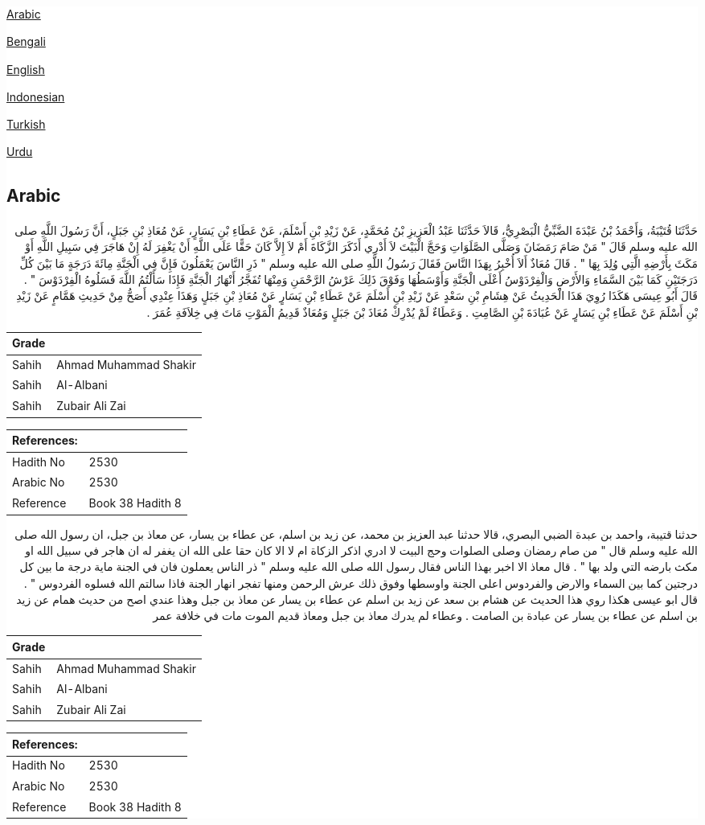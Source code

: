 [Arabic](#arabic)

[Bengali](#bengali)

[English](#english)

[Indonesian](#indonesian)

[Turkish](#turkish)

[Urdu](#urdu)

## Arabic


<div dir="rtl" lang="ar" style={{fontSize:'larger',backgroundColor:'#f8f9fa',padding:20}}>
حَدَّثَنَا قُتَيْبَةُ، وَأَحْمَدُ بْنُ عَبْدَةَ الضَّبِّيُّ الْبَصْرِيُّ، قَالاَ حَدَّثَنَا عَبْدُ الْعَزِيزِ بْنُ مُحَمَّدٍ، عَنْ زَيْدِ بْنِ أَسْلَمَ، عَنْ عَطَاءِ بْنِ يَسَارٍ، عَنْ مُعَاذِ بْنِ جَبَلٍ، أَنَّ رَسُولَ اللَّهِ صلى الله عليه وسلم قَالَ ‏"‏ مَنْ صَامَ رَمَضَانَ وَصَلَّى الصَّلَوَاتِ وَحَجَّ الْبَيْتَ لاَ أَدْرِي أَذَكَرَ الزَّكَاةَ أَمْ لاَ إِلاَّ كَانَ حَقًّا عَلَى اللَّهِ أَنْ يَغْفِرَ لَهُ إِنْ هَاجَرَ فِي سَبِيلِ اللَّهِ أَوْ مَكَثَ بِأَرْضِهِ الَّتِي وُلِدَ بِهَا ‏"‏ ‏.‏ قَالَ مُعَاذٌ أَلاَ أُخْبِرُ بِهَذَا النَّاسَ فَقَالَ رَسُولُ اللَّهِ صلى الله عليه وسلم ‏"‏ ذَرِ النَّاسَ يَعْمَلُونَ فَإِنَّ فِي الْجَنَّةِ مِائَةَ دَرَجَةٍ مَا بَيْنَ كُلِّ دَرَجَتَيْنِ كَمَا بَيْنَ السَّمَاءِ وَالأَرْضِ وَالْفِرْدَوْسُ أَعْلَى الْجَنَّةِ وَأَوْسَطُهَا وَفَوْقَ ذَلِكَ عَرْشُ الرَّحْمَنِ وَمِنْهَا تُفَجَّرُ أَنْهَارُ الْجَنَّةِ فَإِذَا سَأَلْتُمُ اللَّهَ فَسَلُوهُ الْفِرْدَوْسَ ‏"‏ ‏.‏ قَالَ أَبُو عِيسَى هَكَذَا رُوِيَ هَذَا الْحَدِيثُ عَنْ هِشَامِ بْنِ سَعْدٍ عَنْ زَيْدِ بْنِ أَسْلَمَ عَنْ عَطَاءِ بْنِ يَسَارٍ عَنْ مُعَاذِ بْنِ جَبَلٍ وَهَذَا عِنْدِي أَصَحُّ مِنْ حَدِيثِ هَمَّامٍ عَنْ زَيْدِ بْنِ أَسْلَمَ عَنْ عَطَاءِ بْنِ يَسَارٍ عَنْ عُبَادَةَ بْنِ الصَّامِتِ ‏.‏ وَعَطَاءٌ لَمْ يُدْرِكْ مُعَاذَ بْنَ جَبَلٍ وَمُعَاذٌ قَدِيمُ الْمَوْتِ مَاتَ فِي خِلاَفَةِ عُمَرَ ‏.‏
</div>
<div style={{backgroundColor:'#f8f9fa',padding:20, marginBottom: 10}}><table> <thead> <tr> <th>Grade</th> <th></th> </tr> </thead> <tbody> <tr><td>Sahih</td><td>Ahmad Muhammad Shakir</td></tr><tr><td>Sahih</td><td>Al-Albani</td></tr><tr><td>Sahih</td><td>Zubair Ali Zai</td></tr></tbody></table><table> <thead> <tr> <th>References:</th> <th></th> </tr> </thead> <tbody><tr><td>Hadith No</td><td>2530</td></tr><tr><td>Arabic No</td><td>2530</td></tr><tr><td>Reference</td><td>Book 38 Hadith 8</td></tr></tbody></table></div>


<div dir="rtl" lang="ar" style={{fontSize:'larger',backgroundColor:'#f8f9fa',padding:20}}>
حدثنا قتيبة، واحمد بن عبدة الضبي البصري، قالا حدثنا عبد العزيز بن محمد، عن زيد بن اسلم، عن عطاء بن يسار، عن معاذ بن جبل، ان رسول الله صلى الله عليه وسلم قال " من صام رمضان وصلى الصلوات وحج البيت لا ادري اذكر الزكاة ام لا الا كان حقا على الله ان يغفر له ان هاجر في سبيل الله او مكث بارضه التي ولد بها " . قال معاذ الا اخبر بهذا الناس فقال رسول الله صلى الله عليه وسلم " ذر الناس يعملون فان في الجنة ماية درجة ما بين كل درجتين كما بين السماء والارض والفردوس اعلى الجنة واوسطها وفوق ذلك عرش الرحمن ومنها تفجر انهار الجنة فاذا سالتم الله فسلوه الفردوس " . قال ابو عيسى هكذا روي هذا الحديث عن هشام بن سعد عن زيد بن اسلم عن عطاء بن يسار عن معاذ بن جبل وهذا عندي اصح من حديث همام عن زيد بن اسلم عن عطاء بن يسار عن عبادة بن الصامت . وعطاء لم يدرك معاذ بن جبل ومعاذ قديم الموت مات في خلافة عمر
</div>
<div style={{backgroundColor:'#f8f9fa',padding:20, marginBottom: 10}}><table> <thead> <tr> <th>Grade</th> <th></th> </tr> </thead> <tbody> <tr><td>Sahih</td><td>Ahmad Muhammad Shakir</td></tr><tr><td>Sahih</td><td>Al-Albani</td></tr><tr><td>Sahih</td><td>Zubair Ali Zai</td></tr></tbody></table><table> <thead> <tr> <th>References:</th> <th></th> </tr> </thead> <tbody><tr><td>Hadith No</td><td>2530</td></tr><tr><td>Arabic No</td><td>2530</td></tr><tr><td>Reference</td><td>Book 38 Hadith 8</td></tr></tbody></table></div>
